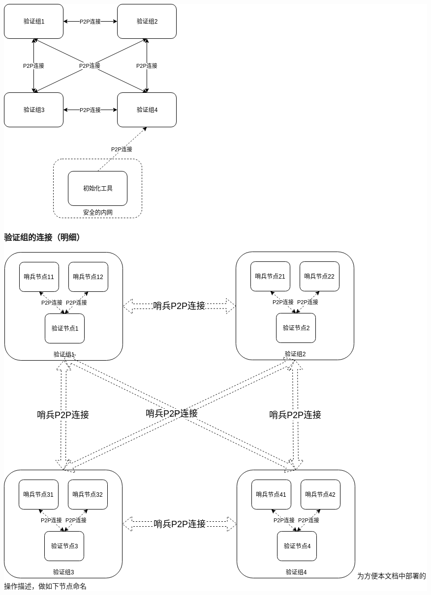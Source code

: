 ![xx](imgs/network_topology/plan_A/validator_group_interconnected.png)



### 验证组的连接（明细）
![xx](imgs/network_topology/plan_A/validator_group_interconnected_detail.png)
为方便本文档中部署的操作描述，做如下节点命名

